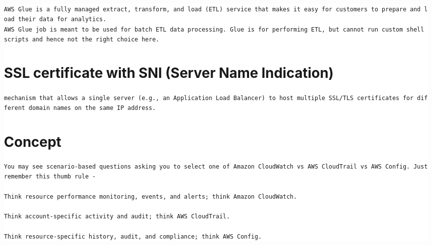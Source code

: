     AWS Glue is a fully managed extract, transform, and load (ETL) service that makes it easy for customers to prepare and load their data for analytics. 
    AWS Glue job is meant to be used for batch ETL data processing. Glue is for performing ETL, but cannot run custom shell scripts and hence not the right choice here.

# SSL certificate with SNI (Server Name Indication)

    mechanism that allows a single server (e.g., an Application Load Balancer) to host multiple SSL/TLS certificates for different domain names on the same IP address.

# Concept

    You may see scenario-based questions asking you to select one of Amazon CloudWatch vs AWS CloudTrail vs AWS Config. Just remember this thumb rule -

    Think resource performance monitoring, events, and alerts; think Amazon CloudWatch.

    Think account-specific activity and audit; think AWS CloudTrail.

    Think resource-specific history, audit, and compliance; think AWS Config.